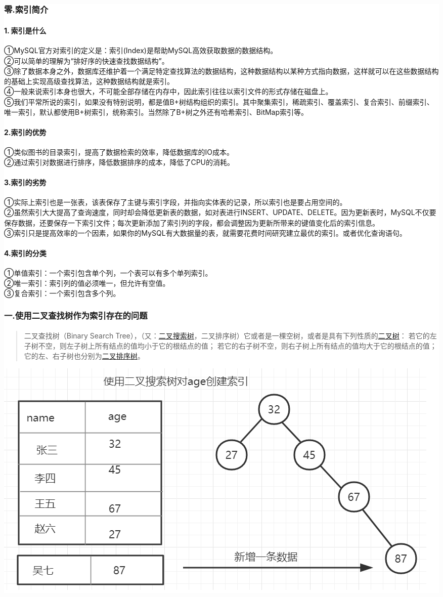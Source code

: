 ### 零.索引简介    
#### 1. 索引是什么     
①MySQL官方对索引的定义是：索引(Index)是帮助MySQL高效获取数据的数据结构。       
②可以简单的理解为“排好序的快速查找数据结构”。     
③除了数据本身之外，数据库还维护着一个满足特定查找算法的数据结构，这种数据结构以某种方式指向数据，这样就可以在这些数据结构的基础上实现高级查找算法，这种数据结构就是索引。     
④一般来说索引本身也很大，不可能全部存储在内存中，因此索引往往以索引文件的形式存储在磁盘上。     
⑤我们平常所说的索引，如果没有特别说明，都是值B+树结构组织的索引。其中聚集索引，稀疏索引、覆盖索引、复合索引、前缀索引、唯一索引，默认都使用B+树索引，统称索引。当然除了B+树之外还有哈希索引、BitMap索引等。      
#### 2.索引的优势    
①类似图书的目录索引，提高了数据检索的效率，降低数据库的IO成本。     
②通过索引对数据进行排序，降低数据排序的成本，降低了CPU的消耗。     
#### 3.索引的劣势      
①实际上索引也是一张表，该表保存了主键与索引字段，并指向实体表的记录，所以索引也是要占用空间的。      
②虽然索引大大提高了查询速度，同时却会降低更新表的数据，如对表进行INSERT、UPDATE、DELETE。因为更新表时，MySQL不仅要保存数据，还要保存一下索引文件；每次更新添加了索引列的字段，都会调整因为更新所带来的键值变化后的索引信息。     
③索引只是提高效率的一个因素，如果你的MySQL有大数据量的表，就需要花费时间研究建立最优的索引。或者优化查询语句。   
#### 4.索引的分类   
①单值索引：一个索引包含单个列，一个表可以有多个单列索引。       
②唯一索引：索引列的值必须唯一，但允许有空值。       
③复合索引：一个索引包含多个列。       


### 一.使用二叉查找树作为索引存在的问题 
>二叉查找树（Binary Search Tree），（又：[二叉搜索树](https://baike.baidu.com/item/%E4%BA%8C%E5%8F%89%E6%90%9C%E7%B4%A2%E6%A0%91/7077855)，二叉排序树）它或者是一棵空树，或者是具有下列性质的[二叉树](https://baike.baidu.com/item/%E4%BA%8C%E5%8F%89%E6%A0%91/1602879)： 若它的左子树不空，则左子树上所有结点的值均小于它的根结点的值； 若它的右子树不空，则右子树上所有结点的值均大于它的根结点的值； 它的左、右子树也分别为[二叉排序树](https://baike.baidu.com/item/%E4%BA%8C%E5%8F%89%E6%8E%92%E5%BA%8F%E6%A0%91/10905079)。


![使用二叉搜索树作为索引.png](/image/mysql/6-1.png)
